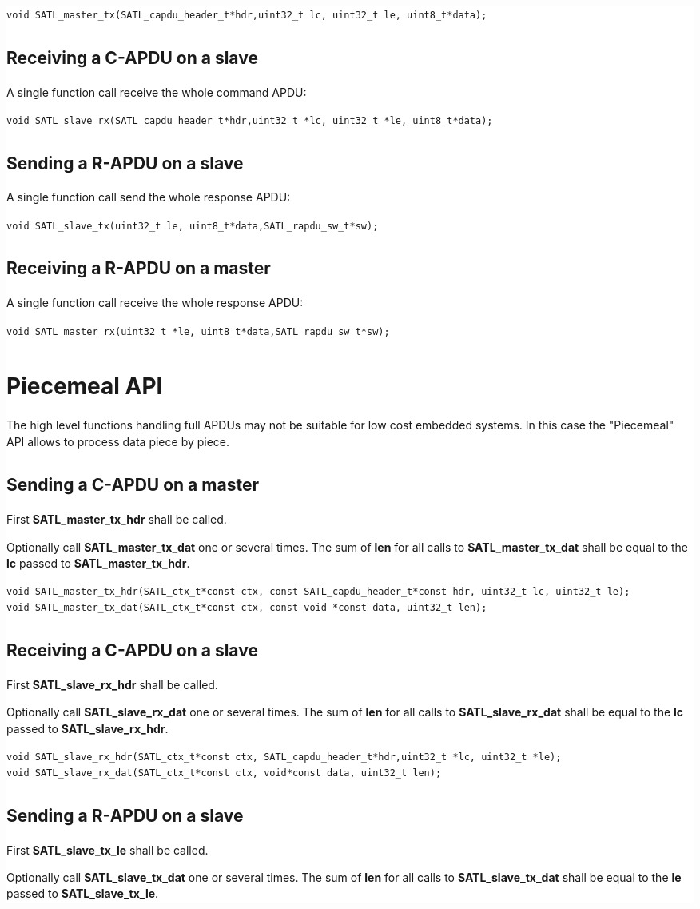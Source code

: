     void SATL_master_tx(SATL_capdu_header_t*hdr,uint32_t lc, uint32_t le, uint8_t*data);

## Receiving a C-APDU on a slave
A single function call receive the whole command APDU:

    void SATL_slave_rx(SATL_capdu_header_t*hdr,uint32_t *lc, uint32_t *le, uint8_t*data);

## Sending a R-APDU on a slave
A single function call send the whole response APDU:

    void SATL_slave_tx(uint32_t le, uint8_t*data,SATL_rapdu_sw_t*sw);

## Receiving a R-APDU on a master
A single function call receive the whole response APDU:

    void SATL_master_rx(uint32_t *le, uint8_t*data,SATL_rapdu_sw_t*sw);

# Piecemeal API
The high level functions handling full APDUs may not be suitable for low cost
embedded systems.
In this case the "Piecemeal" API allows to process data piece by piece.

## Sending a C-APDU on a master
First **SATL_master_tx_hdr** shall be called.

Optionally call **SATL_master_tx_dat** one or several times.
The sum of **len** for all calls to **SATL_master_tx_dat** shall be equal to the **lc** passed to **SATL_master_tx_hdr**.

    void SATL_master_tx_hdr(SATL_ctx_t*const ctx, const SATL_capdu_header_t*const hdr, uint32_t lc, uint32_t le);
    void SATL_master_tx_dat(SATL_ctx_t*const ctx, const void *const data, uint32_t len);

## Receiving a C-APDU on a slave
First **SATL_slave_rx_hdr** shall be called.

Optionally call **SATL_slave_rx_dat** one or several times.
The sum of **len** for all calls to **SATL_slave_rx_dat** shall be equal to the **lc** passed to **SATL_slave_rx_hdr**.

    void SATL_slave_rx_hdr(SATL_ctx_t*const ctx, SATL_capdu_header_t*hdr,uint32_t *lc, uint32_t *le);
    void SATL_slave_rx_dat(SATL_ctx_t*const ctx, void*const data, uint32_t len);

## Sending a R-APDU on a slave
First **SATL_slave_tx_le** shall be called.

Optionally call **SATL_slave_tx_dat** one or several times.
The sum of **len** for all calls to **SATL_slave_tx_dat** shall be equal to the **le** passed to **SATL_slave_tx_le**.
